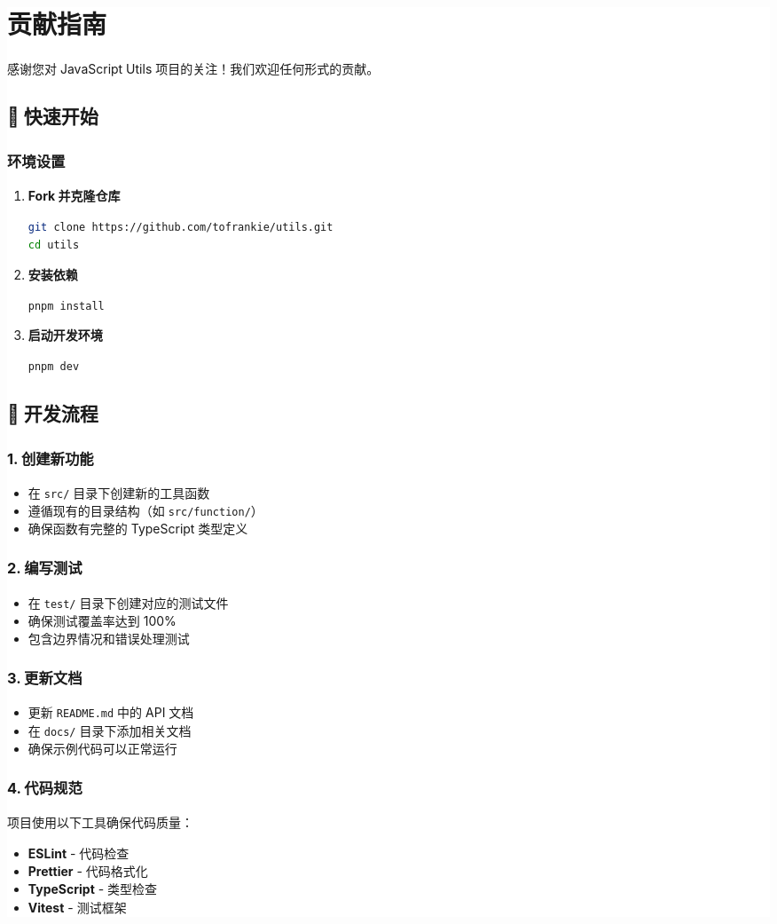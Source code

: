 # 贡献指南

感谢您对 JavaScript Utils 项目的关注！我们欢迎任何形式的贡献。

## 🚀 快速开始

### 环境设置

1. **Fork 并克隆仓库**
   ```bash
   git clone https://github.com/tofrankie/utils.git
   cd utils
   ```

2. **安装依赖**
   ```bash
   pnpm install
   ```

3. **启动开发环境**
   ```bash
   pnpm dev
   ```

## 📝 开发流程

### 1. 创建新功能

- 在 `src/` 目录下创建新的工具函数
- 遵循现有的目录结构（如 `src/function/`）
- 确保函数有完整的 TypeScript 类型定义

### 2. 编写测试

- 在 `test/` 目录下创建对应的测试文件
- 确保测试覆盖率达到 100%
- 包含边界情况和错误处理测试

### 3. 更新文档

- 更新 `README.md` 中的 API 文档
- 在 `docs/` 目录下添加相关文档
- 确保示例代码可以正常运行

### 4. 代码规范

项目使用以下工具确保代码质量：

- **ESLint** - 代码检查
- **Prettier** - 代码格式化
- **TypeScript** - 类型检查
- **Vitest** - 测试框架
